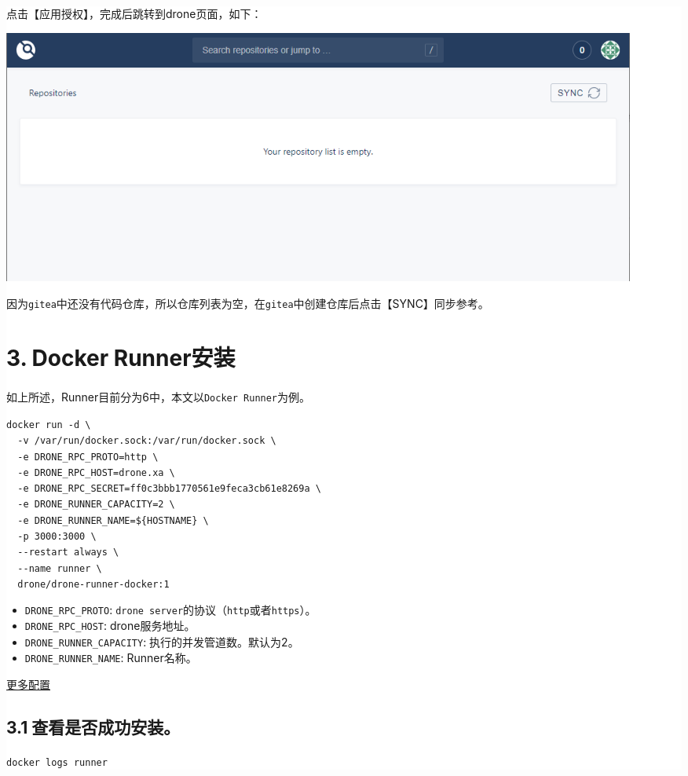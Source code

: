 点击【应用授权】，完成后跳转到drone页面，如下：

<img src="./images/drone.png" style="zoom:80%;" />

因为`gitea`中还没有代码仓库，所以仓库列表为空，在`gitea`中创建仓库后点击【SYNC】同步参考。

# 3. Docker Runner安装

如上所述，Runner目前分为6中，本文以`Docker Runner`为例。

```shell
docker run -d \
  -v /var/run/docker.sock:/var/run/docker.sock \
  -e DRONE_RPC_PROTO=http \
  -e DRONE_RPC_HOST=drone.xa \
  -e DRONE_RPC_SECRET=ff0c3bbb1770561e9feca3cb61e8269a \
  -e DRONE_RUNNER_CAPACITY=2 \
  -e DRONE_RUNNER_NAME=${HOSTNAME} \
  -p 3000:3000 \
  --restart always \
  --name runner \
  drone/drone-runner-docker:1
```

* `DRONE_RPC_PROTO`: `drone server`的协议（`http`或者`https`）。
* `DRONE_RPC_HOST`: drone服务地址。
* `DRONE_RUNNER_CAPACITY`:  执行的并发管道数。默认为2。
* `DRONE_RUNNER_NAME`: Runner名称。

[更多配置](https://docs.drone.io/runner/docker/configuration/reference/)

## 3.1 查看是否成功安装。

```shell
docker logs runner
```
